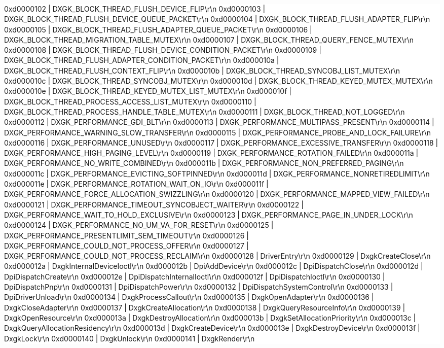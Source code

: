 0xd0000102 | DXGK_BLOCK_THREAD_FLUSH_DEVICE_FLIP\r\n
0xd0000103 | DXGK_BLOCK_THREAD_FLUSH_DEVICE_QUEUE_PACKET\r\n
0xd0000104 | DXGK_BLOCK_THREAD_FLUSH_ADAPTER_FLIP\r\n
0xd0000105 | DXGK_BLOCK_THREAD_FLUSH_ADAPTER_QUEUE_PACKET\r\n
0xd0000106 | DXGK_BLOCK_THREAD_MIGRATION_TABLE_MUTEX\r\n
0xd0000107 | DXGK_BLOCK_THREAD_QUERY_FENCE_MUTEX\r\n
0xd0000108 | DXGK_BLOCK_THREAD_FLUSH_DEVICE_CONDITION_PACKET\r\n
0xd0000109 | DXGK_BLOCK_THREAD_FLUSH_ADAPTER_CONDITION_PACKET\r\n
0xd000010a | DXGK_BLOCK_THREAD_FLUSH_CONTEXT_FLIP\r\n
0xd000010b | DXGK_BLOCK_THREAD_SYNCOBJ_LIST_MUTEX\r\n
0xd000010c | DXGK_BLOCK_THREAD_SYNCOBJ_MUTEX\r\n
0xd000010d | DXGK_BLOCK_THREAD_KEYED_MUTEX_MUTEX\r\n
0xd000010e | DXGK_BLOCK_THREAD_KEYED_MUTEX_LIST_MUTEX\r\n
0xd000010f | DXGK_BLOCK_THREAD_PROCESS_ACCESS_LIST_MUTEX\r\n
0xd0000110 | DXGK_BLOCK_THREAD_PROCESS_HANDLE_TABLE_MUTEX\r\n
0xd0000111 | DXGK_BLOCK_THREAD_NOT_LOGGED\r\n
0xd0000112 | DXGK_PERFORMANCE_GDI_BLT\r\n
0xd0000113 | DXGK_PERFORMANCE_MULTIPASS_PRESENT\r\n
0xd0000114 | DXGK_PERFORMANCE_WARNING_SLOW_TRANSFER\r\n
0xd0000115 | DXGK_PERFORMANCE_PROBE_AND_LOCK_FAILURE\r\n
0xd0000116 | DXGK_PERFORMANCE_UNUSED\r\n
0xd0000117 | DXGK_PERFORMANCE_EXCESSIVE_TRANSFER\r\n
0xd0000118 | DXGK_PERFORMANCE_HIGH_PAGING_LEVEL\r\n
0xd0000119 | DXGK_PERFORMANCE_ROTATION_FAILED\r\n
0xd000011a | DXGK_PERFORMANCE_NO_WRITE_COMBINED\r\n
0xd000011b | DXGK_PERFORMANCE_NON_PREFERRED_PAGING\r\n
0xd000011c | DXGK_PERFORMANCE_EVICTING_SOFTPINNED\r\n
0xd000011d | DXGK_PERFORMANCE_NONRETIREDLIMIT\r\n
0xd000011e | DXGK_PERFORMANCE_ROTATION_WAIT_ON_IO\r\n
0xd000011f | DXGK_PERFORMANCE_FORCE_ALLOCATION_SWIZZLING\r\n
0xd0000120 | DXGK_PERFORMANCE_MAPPED_VIEW_FAILED\r\n
0xd0000121 | DXGK_PERFORMANCE_TIMEOUT_SYNCOBJECT_WAITER\r\n
0xd0000122 | DXGK_PERFORMANCE_WAIT_TO_HOLD_EXCLUSIVE\r\n
0xd0000123 | DXGK_PERFORMANCE_PAGE_IN_UNDER_LOCK\r\n
0xd0000124 | DXGK_PERFORMANCE_NO_UM_VA_FOR_RESET\r\n
0xd0000125 | DXGK_PERFORMANCE_PRESENTLIMIT_SEM_TIMEOUT\r\n
0xd0000126 | DXGK_PERFORMANCE_COULD_NOT_PROCESS_OFFER\r\n
0xd0000127 | DXGK_PERFORMANCE_COULD_NOT_PROCESS_RECLAIM\r\n
0xd0000128 | DriverEntry\r\n
0xd0000129 | DxgkCreateClose\r\n
0xd000012a | DxgkInternalDeviceIoctl\r\n
0xd000012b | DpiAddDevice\r\n
0xd000012c | DpiDispatchClose\r\n
0xd000012d | DpiDispatchCreate\r\n
0xd000012e | DpiDispatchInternalIoctl\r\n
0xd000012f | DpiDispatchIoctl\r\n
0xd0000130 | DpiDispatchPnp\r\n
0xd0000131 | DpiDispatchPower\r\n
0xd0000132 | DpiDispatchSystemControl\r\n
0xd0000133 | DpiDriverUnload\r\n
0xd0000134 | DxgkProcessCallout\r\n
0xd0000135 | DxgkOpenAdapter\r\n
0xd0000136 | DxgkCloseAdapter\r\n
0xd0000137 | DxgkCreateAllocation\r\n
0xd0000138 | DxgkQueryResourceInfo\r\n
0xd0000139 | DxgkOpenResource\r\n
0xd000013a | DxgkDestroyAllocation\r\n
0xd000013b | DxgkSetAllocationPriority\r\n
0xd000013c | DxgkQueryAllocationResidency\r\n
0xd000013d | DxgkCreateDevice\r\n
0xd000013e | DxgkDestroyDevice\r\n
0xd000013f | DxgkLock\r\n
0xd0000140 | DxgkUnlock\r\n
0xd0000141 | DxgkRender\r\n